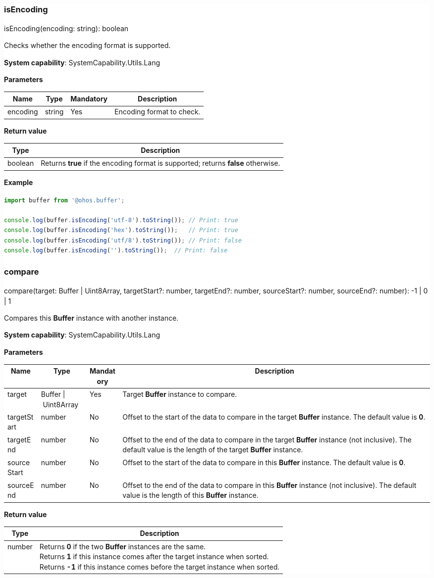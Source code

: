 ### isEncoding

isEncoding(encoding: string): boolean

Checks whether the encoding format is supported.

**System capability**: SystemCapability.Utils.Lang

**Parameters**

| Name| Type| Mandatory| Description|
| -------- | -------- | -------- | -------- |
| encoding | string | Yes| Encoding format to check. |

**Return value**

| Type| Description|
| -------- | -------- |
| boolean | Returns **true** if the encoding format is supported; returns **false** otherwise.|

**Example**

```ts
import buffer from '@ohos.buffer';

console.log(buffer.isEncoding('utf-8').toString());	// Print: true
console.log(buffer.isEncoding('hex').toString());	// Print: true
console.log(buffer.isEncoding('utf/8').toString());	// Print: false
console.log(buffer.isEncoding('').toString());	// Print: false
```

### compare

compare(target: Buffer | Uint8Array, targetStart?: number, targetEnd?: number, sourceStart?: number, sourceEnd?: number): -1 | 0 | 1

Compares this **Buffer** instance with another instance.

**System capability**: SystemCapability.Utils.Lang

**Parameters**

| Name| Type| Mandatory| Description|
| -------- | -------- | -------- | -------- |
| target | Buffer&nbsp;\|&nbsp;Uint8Array | Yes| Target **Buffer** instance to compare.|
| targetStart | number | No| Offset to the start of the data to compare in the target **Buffer** instance. The default value is **0**.|
| targetEnd | number | No| Offset to the end of the data to compare in the target **Buffer** instance (not inclusive). The default value is the length of the target **Buffer** instance.|
| sourceStart | number | No| Offset to the start of the data to compare in this **Buffer** instance. The default value is **0**.|
| sourceEnd | number | No| Offset to the end of the data to compare in this **Buffer** instance (not inclusive). The default value is the length of this **Buffer** instance.|

**Return value**

| Type| Description|
| -------- | -------- |
| number | Returns **0** if the two **Buffer** instances are the same.<br>Returns **1** if this instance comes after the target instance when sorted.<br>Returns **-1** if this instance comes before the target instance when sorted. |
